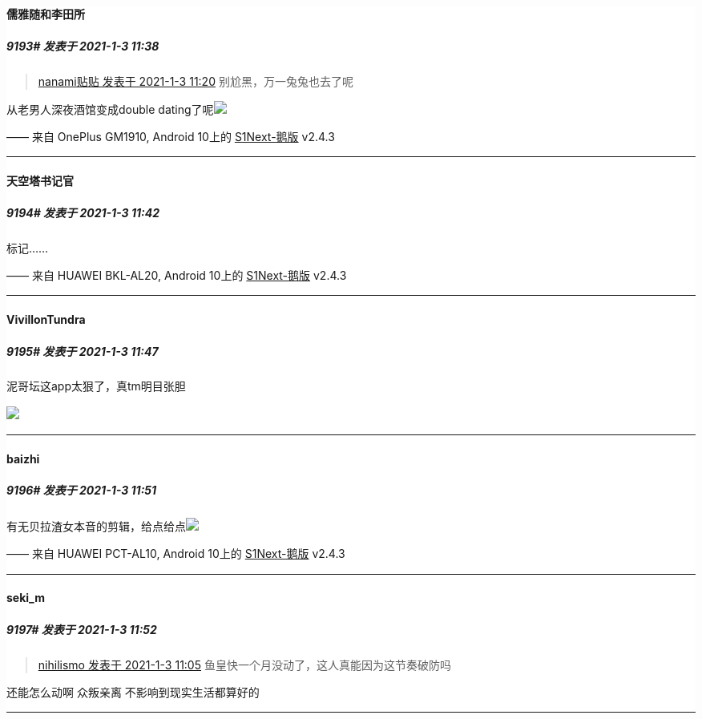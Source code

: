 ####  儒雅随和李田所  
##### 9193#       发表于 2021-1-3 11:38


<blockquote><a href="httphttps://bbs.saraba1st.com/2b/forum.php?mod=redirect&amp;goto=findpost&amp;pid=49924361&amp;ptid=1978671" target="_blank">nanami贴贴 发表于 2021-1-3 11:20</a>
别尬黑，万一兔兔也去了呢</blockquote>
从老男人深夜酒馆变成double dating了呢<img src="https://static.saraba1st.com/image/smiley/face2017/037.png" referrerpolicy="no-referrer">

—— 来自 OnePlus GM1910, Android 10上的 [S1Next-鹅版](https://github.com/ykrank/S1-Next/releases) v2.4.3


-----

####  天空塔书记官  
##### 9194#       发表于 2021-1-3 11:42


标记……

—— 来自 HUAWEI BKL-AL20, Android 10上的 [S1Next-鹅版](https://github.com/ykrank/S1-Next/releases) v2.4.3


-----

####  VivillonTundra  
##### 9195#       发表于 2021-1-3 11:47


泥哥坛这app太狠了，真tm明目张胆

<img src="https://p.sda1.dev/0/31fcbad8591f61a453b3dd56955bcb96/IMG_CMP_142428043.jpeg" referrerpolicy="no-referrer">


-----

####  baizhi  
##### 9196#       发表于 2021-1-3 11:51


有无贝拉渣女本音的剪辑，给点给点<img src="https://static.saraba1st.com/image/smiley/face2017/242.gif" referrerpolicy="no-referrer">

—— 来自 HUAWEI PCT-AL10, Android 10上的 [S1Next-鹅版](https://github.com/ykrank/S1-Next/releases) v2.4.3


-----

####  seki_m  
##### 9197#       发表于 2021-1-3 11:52


<blockquote><a href="httphttps://bbs.saraba1st.com/2b/forum.php?mod=redirect&amp;goto=findpost&amp;pid=49924234&amp;ptid=1978671" target="_blank">nihilismo 发表于 2021-1-3 11:05</a>
鱼皇快一个月没动了，这人真能因为这节奏破防吗</blockquote>
还能怎么动啊 众叛亲离 不影响到现实生活都算好的


-----
